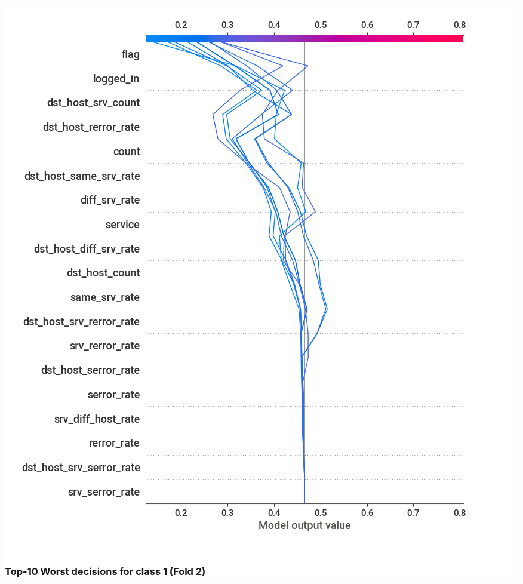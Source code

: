 ![SHAP worst decisions class 1 from Fold 1](learner_fold_0_shap_class_1_worst_decisions.png)
### Top-10 Worst decisions for class 1 (Fold 2)
